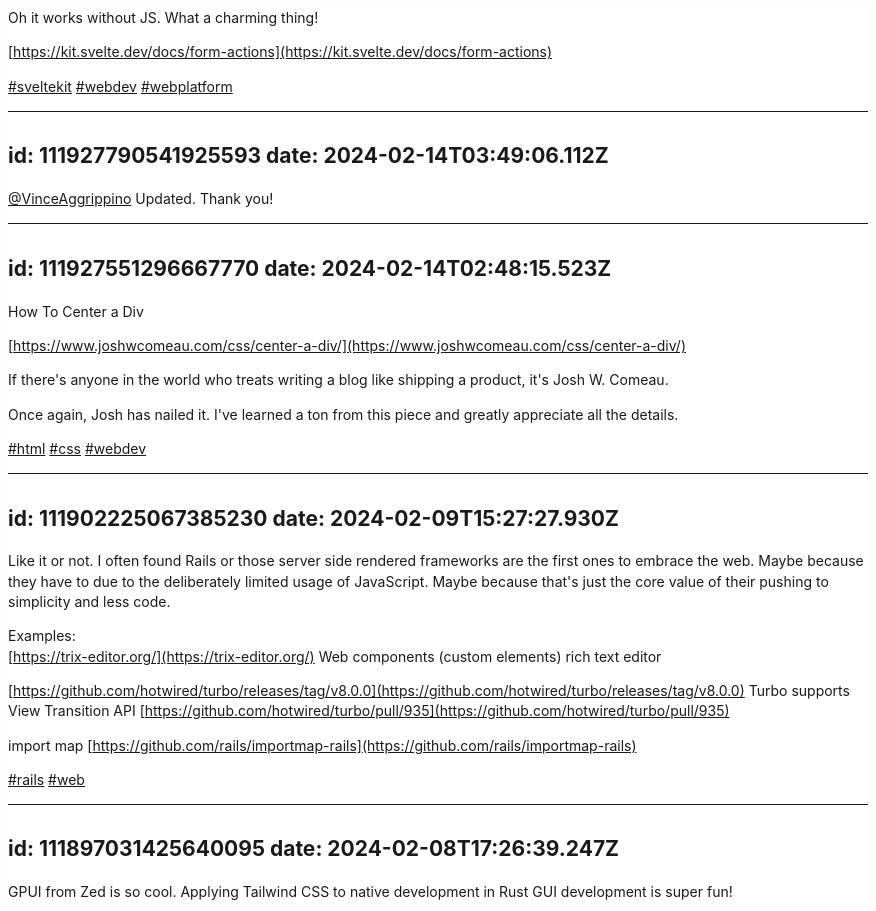 Oh it works without JS. What a charming thing!

[https://kit.svelte.dev/docs/form-actions](https://kit.svelte.dev/docs/form-actions)

[#sveltekit](https://mastodon.social/tags/sveltekit) [#webdev](https://mastodon.social/tags/webdev) [#webplatform](https://mastodon.social/tags/webplatform)



---
id: 111927790541925593
date: 2024-02-14T03:49:06.112Z
---
[@VinceAggrippino](https://techhub.social/@VinceAggrippino) Updated. Thank you!



---
id: 111927551296667770
date: 2024-02-14T02:48:15.523Z
---
How To Center a Div

[https://www.joshwcomeau.com/css/center-a-div/](https://www.joshwcomeau.com/css/center-a-div/)

If there's anyone in the world who treats writing a blog like shipping a product, it's Josh W. Comeau.

Once again, Josh has nailed it. I've learned a ton from this piece and greatly appreciate all the details.

[#html](https://mastodon.social/tags/html) [#css](https://mastodon.social/tags/css) [#webdev](https://mastodon.social/tags/webdev)



---
id: 111902225067385230
date: 2024-02-09T15:27:27.930Z
---
Like it or not. I often found Rails or those server side rendered frameworks are the first ones to embrace the web. Maybe because they have to due to the deliberately limited usage of JavaScript. Maybe because that's just the core value of their pushing to simplicity and less code.

Examples:  
[https://trix-editor.org/](https://trix-editor.org/) Web components (custom elements) rich text editor

[https://github.com/hotwired/turbo/releases/tag/v8.0.0](https://github.com/hotwired/turbo/releases/tag/v8.0.0) Turbo supports View Transition API [https://github.com/hotwired/turbo/pull/935](https://github.com/hotwired/turbo/pull/935)

import map [https://github.com/rails/importmap-rails](https://github.com/rails/importmap-rails)

[#rails](https://mastodon.social/tags/rails) [#web](https://mastodon.social/tags/web)



---
id: 111897031425640095
date: 2024-02-08T17:26:39.247Z
---
GPUI from Zed is so cool. Applying Tailwind CSS to native development in Rust GUI development is super fun!
